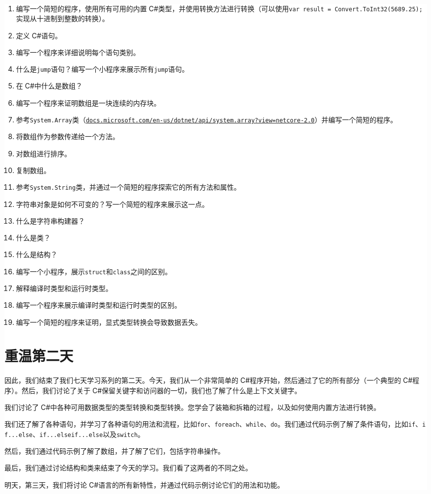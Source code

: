 1.  编写一个简短的程序，使用所有可用的内置 C#类型，并使用转换方法进行转换（可以使用`var result = Convert.ToInt32(5689.25);`实现从十进制到整数的转换）。

1.  定义 C#语句。

1.  编写一个程序来详细说明每个语句类别。

1.  什么是`jump`语句？编写一个小程序来展示所有`jump`语句。

1.  在 C#中什么是数组？

1.  编写一个程序来证明数组是一块连续的内存块。

1.  参考`System.Array`类（[`docs.microsoft.com/en-us/dotnet/api/system.array?view=netcore-2.0`](https://docs.microsoft.com/en-us/dotnet/api/system.array?view=netcore-2.0)）并编写一个简短的程序。

1.  将数组作为参数传递给一个方法。

1.  对数组进行排序。

1.  复制数组。

1.  参考`System.String`类，并通过一个简短的程序探索它的所有方法和属性。

1.  字符串对象是如何不可变的？写一个简短的程序来展示这一点。

1.  什么是字符串构建器？

1.  什么是类？

1.  什么是结构？

1.  编写一个小程序，展示`struct`和`class`之间的区别。

1.  解释编译时类型和运行时类型。

1.  编写一个程序来展示编译时类型和运行时类型的区别。

1.  编写一个简短的程序来证明，显式类型转换会导致数据丢失。

# 重温第二天

因此，我们结束了我们七天学习系列的第二天。今天，我们从一个非常简单的 C#程序开始，然后通过了它的所有部分（一个典型的 C#程序）。然后，我们讨论了关于 C#保留关键字和访问器的一切，我们也了解了什么是上下文关键字。

我们讨论了 C#中各种可用数据类型的类型转换和类型转换。您学会了装箱和拆箱的过程，以及如何使用内置方法进行转换。

我们还了解了各种语句，并学习了各种语句的用法和流程，比如`for`、`foreach`、`while`、`do`。我们通过代码示例了解了条件语句，比如`if`、`if...else`、`if...elseif...else`以及`switch`。

然后，我们通过代码示例了解了数组，并了解了它们，包括字符串操作。

最后，我们通过讨论结构和类来结束了今天的学习。我们看了这两者的不同之处。

明天，第三天，我们将讨论 C#语言的所有新特性，并通过代码示例讨论它们的用法和功能。
